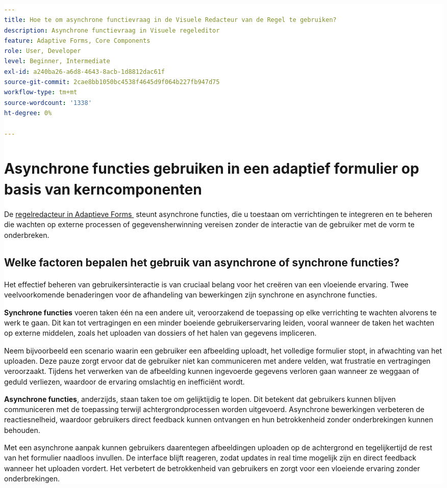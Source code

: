 ```yaml
---
title: Hoe te om asynchrone functievraag in de Visuele Redacteur van de Regel te gebruiken?
description: Asynchrone functievraag in Visuele regeleditor
feature: Adaptive Forms, Core Components
role: User, Developer
level: Beginner, Intermediate
exl-id: a240ba26-a6d8-4643-8acb-1d8812dac61f
source-git-commit: 2cae8bb1050bc4538f4645d9f064b227fb947d75
workflow-type: tm+mt
source-wordcount: '1338'
ht-degree: 0%

---
```


# Asynchrone functies gebruiken in een adaptief formulier op basis van kerncomponenten

De [&#x200B; regelredacteur in Adaptieve Forms &#x200B;](/help/forms/rule-editor-core-components.md) steunt asynchrone functies, die u toestaan om verrichtingen te integreren en te beheren die wachten op externe processen of gegevensherwinning vereisen zonder de interactie van de gebruiker met de vorm te onderbreken.

## Welke factoren bepalen het gebruik van asynchrone of synchrone functies?

Het effectief beheren van gebruikersinteractie is van cruciaal belang voor het creëren van een vloeiende ervaring. Twee veelvoorkomende benaderingen voor de afhandeling van bewerkingen zijn synchrone en asynchrone functies.

**Synchrone functies** voeren taken één na een andere uit, veroorzakend de toepassing op elke verrichting te wachten alvorens te werk te gaan. Dit kan tot vertragingen en een minder boeiende gebruikerservaring leiden, vooral wanneer de taken het wachten op externe middelen, zoals het uploaden van dossiers of het halen van gegevens impliceren.

Neem bijvoorbeeld een scenario waarin een gebruiker een afbeelding uploadt, het volledige formulier stopt, in afwachting van het uploaden. Deze pauze zorgt ervoor dat de gebruiker niet kan communiceren met andere velden, wat frustratie en vertragingen veroorzaakt. Tijdens het verwerken van de afbeelding kunnen ingevoerde gegevens verloren gaan wanneer ze weggaan of geduld verliezen, waardoor de ervaring omslachtig en inefficiënt wordt.

**Asynchrone functies**, anderzijds, staan taken toe om gelijktijdig te lopen. Dit betekent dat gebruikers kunnen blijven communiceren met de toepassing terwijl achtergrondprocessen worden uitgevoerd. Asynchrone bewerkingen verbeteren de reactiesnelheid, waardoor gebruikers direct feedback kunnen ontvangen en hun betrokkenheid zonder onderbrekingen kunnen behouden.

Met een asynchrone aanpak kunnen gebruikers daarentegen afbeeldingen uploaden op de achtergrond en tegelijkertijd de rest van het formulier naadloos invullen. De interface blijft reageren, zodat updates in real time mogelijk zijn en direct feedback wanneer het uploaden vordert. Het verbetert de betrokkenheid van gebruikers en zorgt voor een vloeiende ervaring zonder onderbrekingen.
